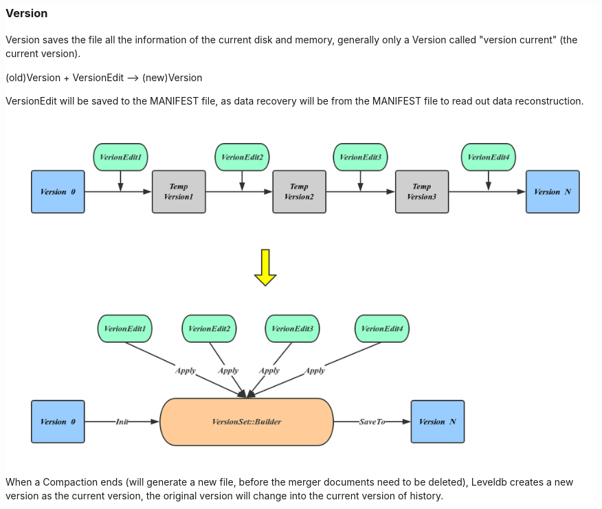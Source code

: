 ### Version

Version saves the file all the information of the current disk and memory, generally only a Version called "version current" (the current version). 

(old)Version + VersionEdit --> (new)Version

VersionEdit will be saved to the MANIFEST file, as data recovery will be from the MANIFEST file to read out data reconstruction.

![](../architecture/DB/assets/Version_VersionEdit_11_08.png)

When a Compaction ends (will generate a new file, before the merger documents need to be deleted), Leveldb creates a new version as the current version, the original version will change into the current version of history.

